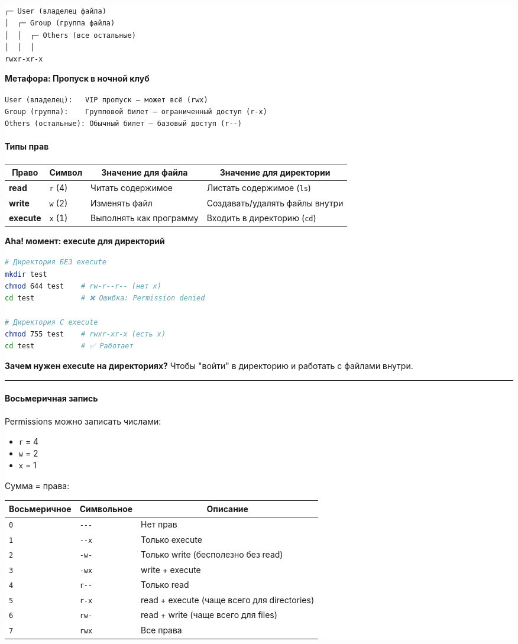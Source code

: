 ```
┌─ User (владелец файла)
│  ┌─ Group (группа файла)
│  │  ┌─ Others (все остальные)
│  │  │
rwxr-xr-x
```

**Метафора: Пропуск в ночной клуб**

```
User (владелец):   VIP пропуск — может всё (rwx)
Group (группа):    Групповой билет — ограниченный доступ (r-x)
Others (остальные): Обычный билет — базовый доступ (r--)
```

#### Типы прав

| Право | Символ | Значение для файла | Значение для директории |
|-------|--------|-------------------|------------------------|
| **read** | `r` (4) | Читать содержимое | Листать содержимое (`ls`) |
| **write** | `w` (2) | Изменять файл | Создавать/удалять файлы внутри |
| **execute** | `x` (1) | Выполнять как программу | Входить в директорию (`cd`) |

**Aha! момент: execute для директорий**
```bash
# Директория БЕЗ execute
mkdir test
chmod 644 test    # rw-r--r-- (нет x)
cd test           # ❌ Ошибка: Permission denied

# Директория С execute
chmod 755 test    # rwxr-xr-x (есть x)
cd test           # ✅ Работает
```

**Зачем нужен execute на директориях?**
Чтобы "войти" в директорию и работать с файлами внутри.

---

#### Восьмеричная запись

Permissions можно записать числами:
- `r` = 4
- `w` = 2
- `x` = 1

Сумма = права:

| Восьмеричное | Символьное | Описание |
|--------------|------------|----------|
| `0` | `---` | Нет прав |
| `1` | `--x` | Только execute |
| `2` | `-w-` | Только write (бесполезно без read) |
| `3` | `-wx` | write + execute |
| `4` | `r--` | Только read |
| `5` | `r-x` | read + execute (чаще всего для directories) |
| `6` | `rw-` | read + write (чаще всего для files) |
| `7` | `rwx` | Все права |
